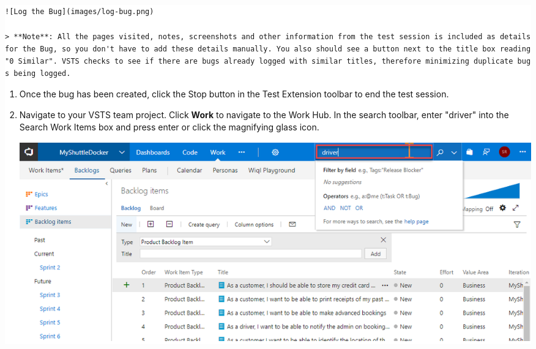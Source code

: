     ![Log the Bug](images/log-bug.png)

    > **Note**: All the pages visited, notes, screenshots and other information from the test session is included as details for the Bug, so you don't have to add these details manually. You also should see a button next to the title box reading "0 Similar". VSTS checks to see if there are bugs already logged with similar titles, therefore minimizing duplicate bugs being logged.

1. Once the bug has been created, click the Stop button in the Test Extension toolbar to end the test session.

1. Navigate to your VSTS team project. Click **Work** to navigate to the Work Hub. In the search toolbar, enter "driver" into the Search Work Items box and press enter or click the magnifying glass icon.

    ![Search for the Bug](images/search-bug.png)
